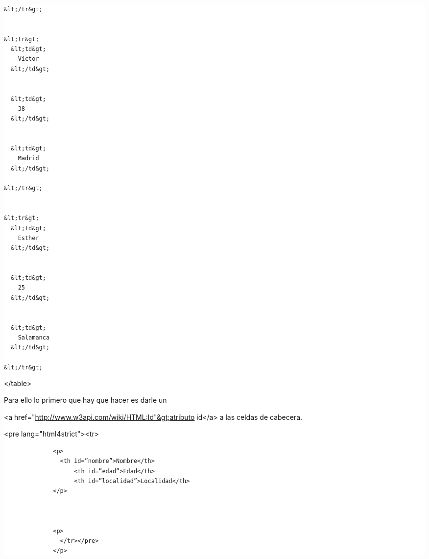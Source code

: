     &lt;/tr&gt;


    &lt;tr&gt;
      &lt;td&gt;
        Víctor
      &lt;/td&gt;


      &lt;td&gt;
        38
      &lt;/td&gt;


      &lt;td&gt;
        Madrid
      &lt;/td&gt;

    &lt;/tr&gt;


    &lt;tr&gt;
      &lt;td&gt;
        Esther
      &lt;/td&gt;


      &lt;td&gt;
        25
      &lt;/td&gt;


      &lt;td&gt;
        Salamanca
      &lt;/td&gt;

    &lt;/tr&gt;

  &lt;/table&gt;

  Para ello lo primero que hay que hacer es darle un

  &lt;a href="http://www.w3api.com/wiki/HTML:Id"&gt;atributo id&lt;/a&gt; a las celdas de cabecera.

  &lt;pre lang="html4strict"&gt;&lt;tr&gt;
</code></pre>
                  
                  
                  
                  <p>
                    <th id=”nombre”>Nombre</th>
                        <th id=”edad”>Edad</th>
                        <th id=”localidad”>Localidad</th>
                  </p>
                  
                  
                  
                  <p>
                    </tr></pre>
                  </p>
                  
                  
                  